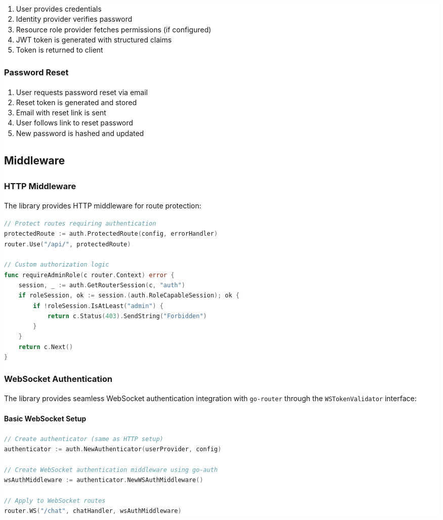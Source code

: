 1. User provides credentials
2. Identity provider verifies password
3. Resource role provider fetches permissions (if configured)
4. JWT token is generated with structured claims
5. Token is returned to client

### Password Reset

1. User requests password reset via email
2. Reset token is generated and stored
3. Email with reset link is sent
4. User follows link to reset password
5. New password is hashed and updated

## Middleware

### HTTP Middleware

The library provides HTTP middleware for route protection:

```go
// Protect routes requiring authentication
protectedRoute := auth.ProtectedRoute(config, errorHandler)
router.Use("/api/", protectedRoute)

// Custom authorization logic
func requireAdminRole(c router.Context) error {
    session, _ := auth.GetRouterSession(c, "auth")
    if roleSession, ok := session.(auth.RoleCapableSession); ok {
        if !roleSession.IsAtLeast("admin") {
            return c.Status(403).SendString("Forbidden")
        }
    }
    return c.Next()
}
```

### WebSocket Authentication

The library provides seamless WebSocket authentication integration with `go-router` through the `WSTokenValidator` interface:

#### Basic WebSocket Setup

```go
// Create authenticator (same as HTTP setup)
authenticator := auth.NewAuthenticator(userProvider, config)

// Create WebSocket authentication middleware using go-auth
wsAuthMiddleware := authenticator.NewWSAuthMiddleware()

// Apply to WebSocket routes
router.WS("/chat", chatHandler, wsAuthMiddleware)
```

